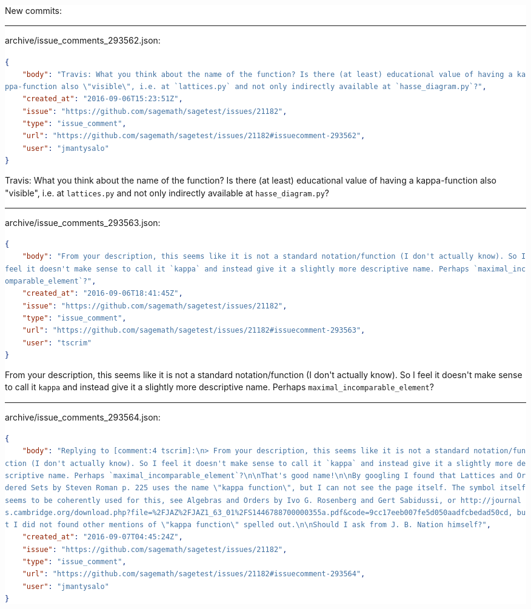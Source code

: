 New commits:



---

archive/issue_comments_293562.json:
```json
{
    "body": "Travis: What you think about the name of the function? Is there (at least) educational value of having a kappa-function also \"visible\", i.e. at `lattices.py` and not only indirectly available at `hasse_diagram.py`?",
    "created_at": "2016-09-06T15:23:51Z",
    "issue": "https://github.com/sagemath/sagetest/issues/21182",
    "type": "issue_comment",
    "url": "https://github.com/sagemath/sagetest/issues/21182#issuecomment-293562",
    "user": "jmantysalo"
}
```

Travis: What you think about the name of the function? Is there (at least) educational value of having a kappa-function also "visible", i.e. at `lattices.py` and not only indirectly available at `hasse_diagram.py`?



---

archive/issue_comments_293563.json:
```json
{
    "body": "From your description, this seems like it is not a standard notation/function (I don't actually know). So I feel it doesn't make sense to call it `kappa` and instead give it a slightly more descriptive name. Perhaps `maximal_incomparable_element`?",
    "created_at": "2016-09-06T18:41:45Z",
    "issue": "https://github.com/sagemath/sagetest/issues/21182",
    "type": "issue_comment",
    "url": "https://github.com/sagemath/sagetest/issues/21182#issuecomment-293563",
    "user": "tscrim"
}
```

From your description, this seems like it is not a standard notation/function (I don't actually know). So I feel it doesn't make sense to call it `kappa` and instead give it a slightly more descriptive name. Perhaps `maximal_incomparable_element`?



---

archive/issue_comments_293564.json:
```json
{
    "body": "Replying to [comment:4 tscrim]:\n> From your description, this seems like it is not a standard notation/function (I don't actually know). So I feel it doesn't make sense to call it `kappa` and instead give it a slightly more descriptive name. Perhaps `maximal_incomparable_element`?\n\nThat's good name!\n\nBy googling I found that Lattices and Ordered Sets by Steven Roman p. 225 uses the name \"kappa function\", but I can not see the page itself. The symbol itself seems to be coherently used for this, see Algebras and Orders by Ivo G. Rosenberg and Gert Sabidussi, or http://journals.cambridge.org/download.php?file=%2FJAZ%2FJAZ1_63_01%2FS1446788700000355a.pdf&code=9cc17eeb007fe5d050aadfcbedad50cd, but I did not found other mentions of \"kappa function\" spelled out.\n\nShould I ask from J. B. Nation himself?",
    "created_at": "2016-09-07T04:45:24Z",
    "issue": "https://github.com/sagemath/sagetest/issues/21182",
    "type": "issue_comment",
    "url": "https://github.com/sagemath/sagetest/issues/21182#issuecomment-293564",
    "user": "jmantysalo"
}
```
